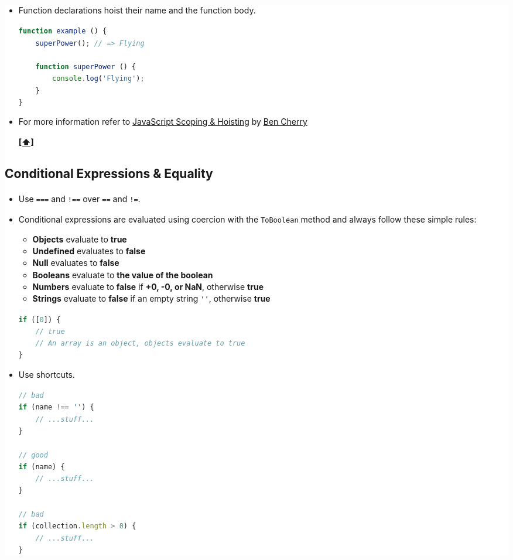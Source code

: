   - Function declarations hoist their name and the function body.

    ```javascript
    function example () {
        superPower(); // => Flying

        function superPower () {
            console.log('Flying');
        }
    }
    ```

  - For more information refer to [JavaScript Scoping & Hoisting](http://www.adequatelygood.com/2010/2/JavaScript-Scoping-and-Hoisting) by [Ben Cherry](http://www.adequatelygood.com/)

    **[[⬆]](#TOC)**



## <a name='conditionals'>Conditional Expressions & Equality</a>

  - Use `===` and `!==` over `==` and `!=`.
  - Conditional expressions are evaluated using coercion with the `ToBoolean` method and always follow these simple rules:

    + **Objects** evaluate to **true**
    + **Undefined** evaluates to **false**
    + **Null** evaluates to **false**
    + **Booleans** evaluate to **the value of the boolean**
    + **Numbers** evaluate to **false** if **+0, -0, or NaN**, otherwise **true**
    + **Strings** evaluate to **false** if an empty string `''`, otherwise **true**

    ```javascript
    if ([0]) {
        // true
        // An array is an object, objects evaluate to true
    }
    ```

  - Use shortcuts.

    ```javascript
    // bad
    if (name !== '') {
        // ...stuff...
    }

    // good
    if (name) {
        // ...stuff...
    }

    // bad
    if (collection.length > 0) {
        // ...stuff...
    }

